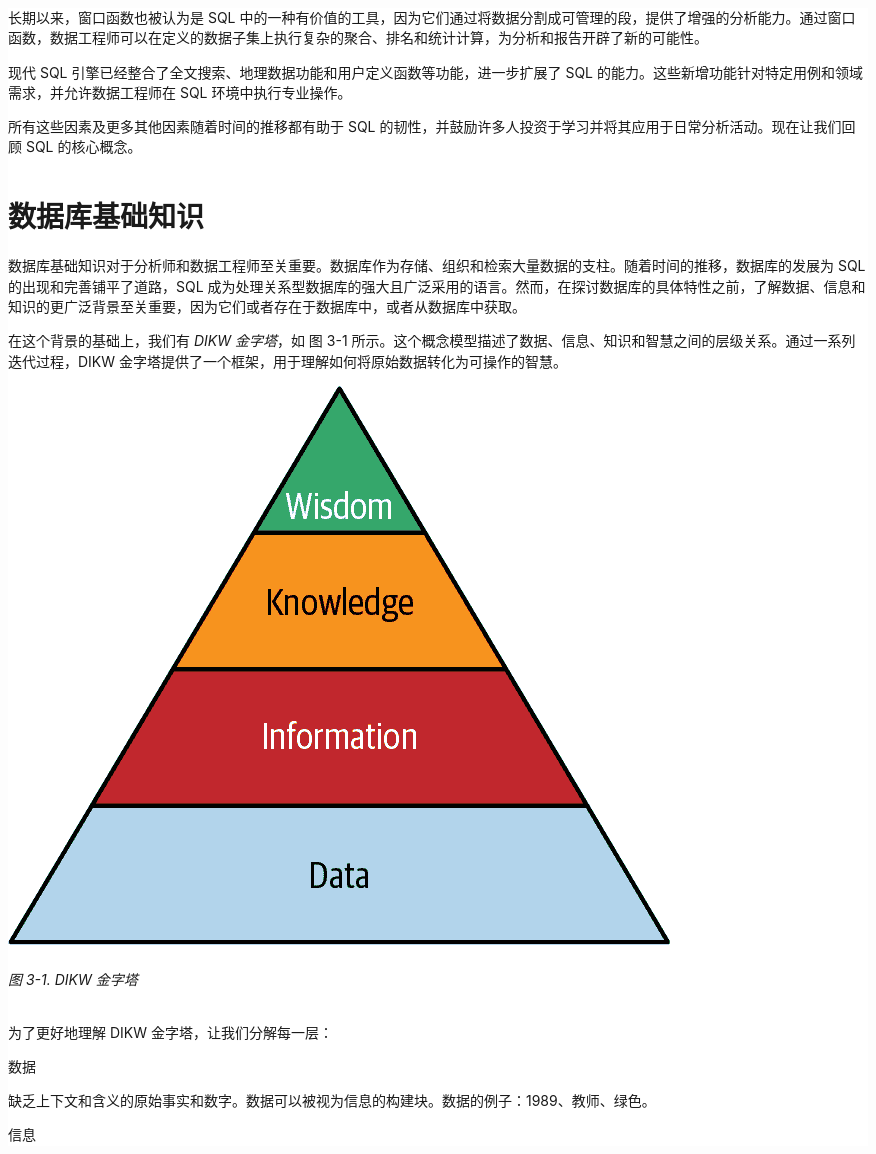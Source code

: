 长期以来，窗口函数也被认为是 SQL 中的一种有价值的工具，因为它们通过将数据分割成可管理的段，提供了增强的分析能力。通过窗口函数，数据工程师可以在定义的数据子集上执行复杂的聚合、排名和统计计算，为分析和报告开辟了新的可能性。

现代 SQL 引擎已经整合了全文搜索、地理数据功能和用户定义函数等功能，进一步扩展了 SQL 的能力。这些新增功能针对特定用例和领域需求，并允许数据工程师在 SQL 环境中执行专业操作。

所有这些因素及更多其他因素随着时间的推移都有助于 SQL 的韧性，并鼓励许多人投资于学习并将其应用于日常分析活动。现在让我们回顾 SQL 的核心概念。

# 数据库基础知识

数据库基础知识对于分析师和数据工程师至关重要。数据库作为存储、组织和检索大量数据的支柱。随着时间的推移，数据库的发展为 SQL 的出现和完善铺平了道路，SQL 成为处理关系型数据库的强大且广泛采用的语言。然而，在探讨数据库的具体特性之前，了解数据、信息和知识的更广泛背景至关重要，因为它们或者存在于数据库中，或者从数据库中获取。

在这个背景的基础上，我们有 *DIKW 金字塔*，如 图 3-1 所示。这个概念模型描述了数据、信息、知识和智慧之间的层级关系。通过一系列迭代过程，DIKW 金字塔提供了一个框架，用于理解如何将原始数据转化为可操作的智慧。

![图像](img/aesd_0301.png)

###### 图 3-1\. DIKW 金字塔

为了更好地理解 DIKW 金字塔，让我们分解每一层：

数据

缺乏上下文和含义的原始事实和数字。数据可以被视为信息的构建块。数据的例子：1989、教师、绿色。

信息
